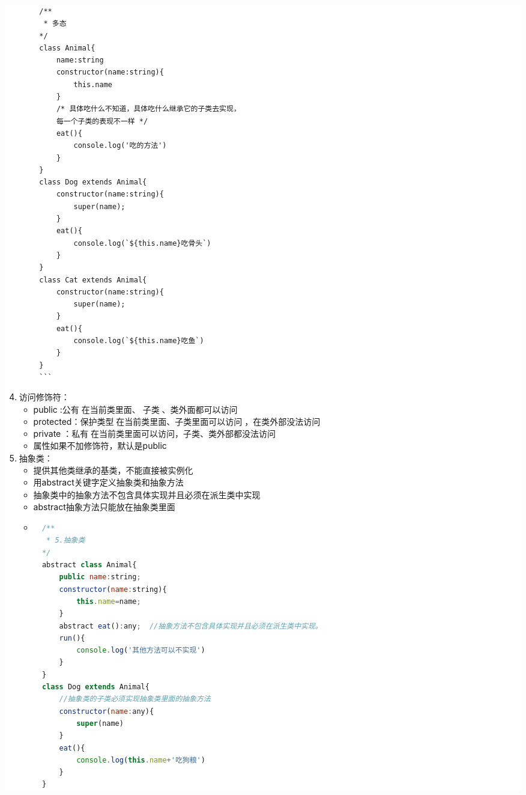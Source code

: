             /**
             * 多态
            */
            class Animal{
                name:string
                constructor(name:string){
                    this.name
                }
                /* 具体吃什么不知道，具体吃什么继承它的子类去实现，
                每一个子类的表现不一样 */
                eat(){
                    console.log('吃的方法')
                }
            }
            class Dog extends Animal{
                constructor(name:string){
                    super(name);
                }
                eat(){
                    console.log(`${this.name}吃骨头`)
                }
            }
            class Cat extends Animal{
                constructor(name:string){
                    super(name);
                }
                eat(){
                    console.log(`${this.name}吃鱼`)
                }
            }
            ```
4. 访问修饰符：
    - public :公有 在当前类里面、 子类 、类外面都可以访问
    - protected：保护类型 在当前类里面、子类里面可以访问 ，在类外部没法访问
    - private ：私有 在当前类里面可以访问，子类、类外部都没法访问
    - 属性如果不加修饰符，默认是public
5. 抽象类：
    - 提供其他类继承的基类，不能直接被实例化
    - 用abstract关键字定义抽象类和抽象方法
    - 抽象类中的抽象方法不包含具体实现并且必须在派生类中实现
    - abstract抽象方法只能放在抽象类里面
    - ```javascript
        /**
         * 5.抽象类
        */
        abstract class Animal{
            public name:string;
            constructor(name:string){
                this.name=name;
            }
            abstract eat():any;  //抽象方法不包含具体实现并且必须在派生类中实现。
            run(){
                console.log('其他方法可以不实现')
            }
        }
        class Dog extends Animal{
            //抽象类的子类必须实现抽象类里面的抽象方法
            constructor(name:any){
                super(name)
            }
            eat(){
                console.log(this.name+'吃狗粮')
            }
        }